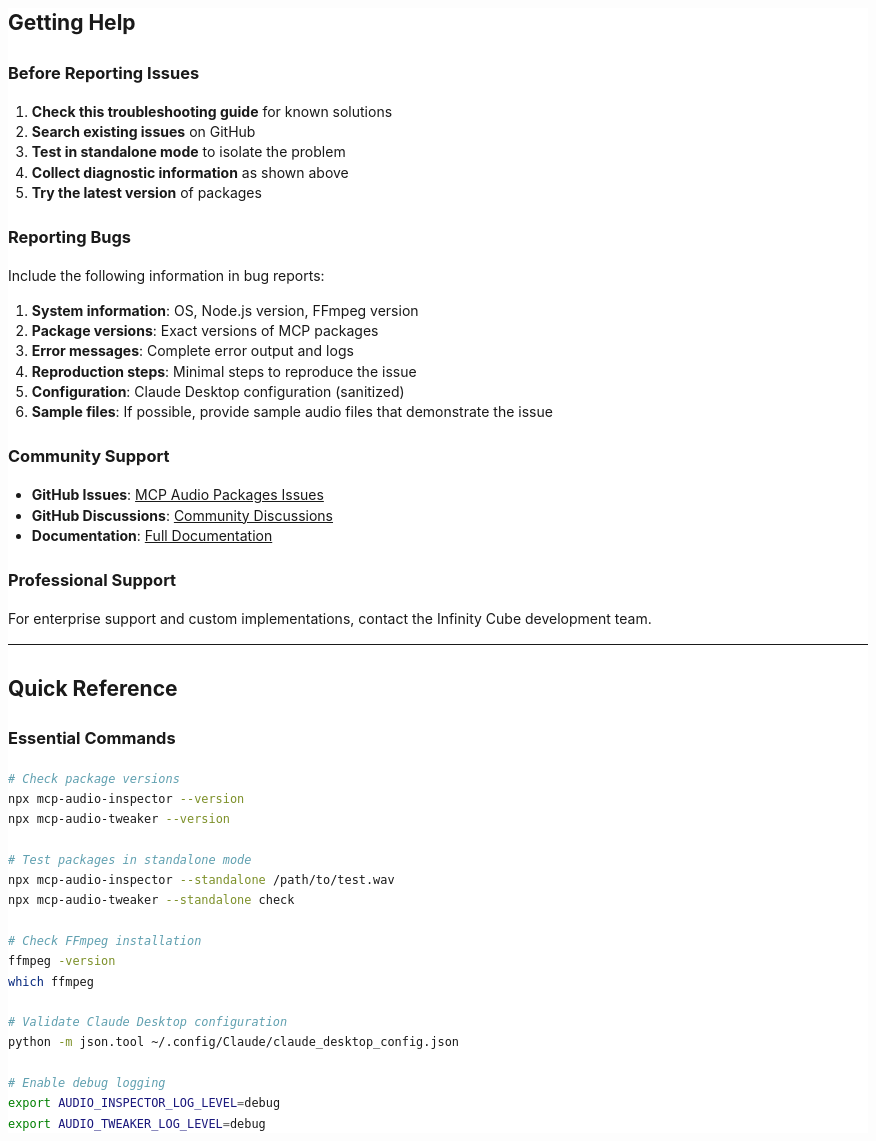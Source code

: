 
## Getting Help

### Before Reporting Issues

1. **Check this troubleshooting guide** for known solutions
2. **Search existing issues** on GitHub
3. **Test in standalone mode** to isolate the problem
4. **Collect diagnostic information** as shown above
5. **Try the latest version** of packages

### Reporting Bugs

Include the following information in bug reports:

1. **System information**: OS, Node.js version, FFmpeg version
2. **Package versions**: Exact versions of MCP packages
3. **Error messages**: Complete error output and logs
4. **Reproduction steps**: Minimal steps to reproduce the issue
5. **Configuration**: Claude Desktop configuration (sanitized)
6. **Sample files**: If possible, provide sample audio files that demonstrate the issue

### Community Support

- **GitHub Issues**: [MCP Audio Packages Issues](https://github.com/your-org/mcp-audio-packages/issues)
- **GitHub Discussions**: [Community Discussions](https://github.com/your-org/mcp-audio-packages/discussions)
- **Documentation**: [Full Documentation](../README.md)

### Professional Support

For enterprise support and custom implementations, contact the Infinity Cube development team.

---

## Quick Reference

### Essential Commands

```bash
# Check package versions
npx mcp-audio-inspector --version
npx mcp-audio-tweaker --version

# Test packages in standalone mode
npx mcp-audio-inspector --standalone /path/to/test.wav
npx mcp-audio-tweaker --standalone check

# Check FFmpeg installation
ffmpeg -version
which ffmpeg

# Validate Claude Desktop configuration
python -m json.tool ~/.config/Claude/claude_desktop_config.json

# Enable debug logging
export AUDIO_INSPECTOR_LOG_LEVEL=debug
export AUDIO_TWEAKER_LOG_LEVEL=debug
```
